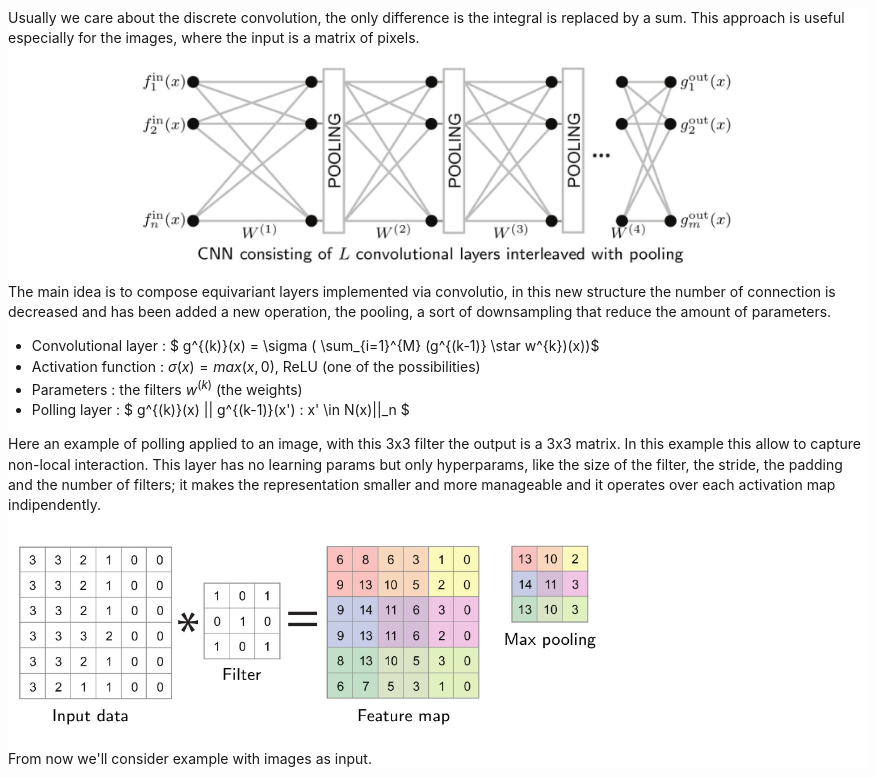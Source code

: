 Usually we care about the discrete convolution, the only difference is the integral is replaced by a sum. This approach is useful especially for the images, where the input is a matrix of pixels. 


<div style="text-align:center">
<img src="images/cnn_pooling.png"  width="auto" height="200px">
</div>

The main idea is to compose equivariant layers implemented via convolutio, in this new structure the number of connection is decreased and has been added a new operation, the pooling, a sort of downsampling that reduce the amount of parameters. 
 - Convolutional layer : $ g^{(k)}(x) = \sigma ( \sum_{i=1}^{M} (g^{(k-1)} \star w^{k})(x))$
 - Activation function : $\sigma(x) = max(x,0)$, ReLU (one of the possibilities)
 - Parameters : the filters $w^{(k)}$ (the weights) 
 - Polling layer : $ g^{(k)}(x) || g^{(k-1)}(x') : x' \in N(x)||_n $

 Here an example of polling applied to an image, with this 3x3 filter the output is a 3x3 matrix. In this example this allow to capture non-local interaction. This layer has no learning params but only hyperparams, like the size of the filter, the stride, the padding and the number of filters; it makes the representation smaller and more manageable and it operates over each activation map indipendently.

<img src="images/polling_layer.png"  width="auto" height="200px">

From now we'll consider example with images as input.
